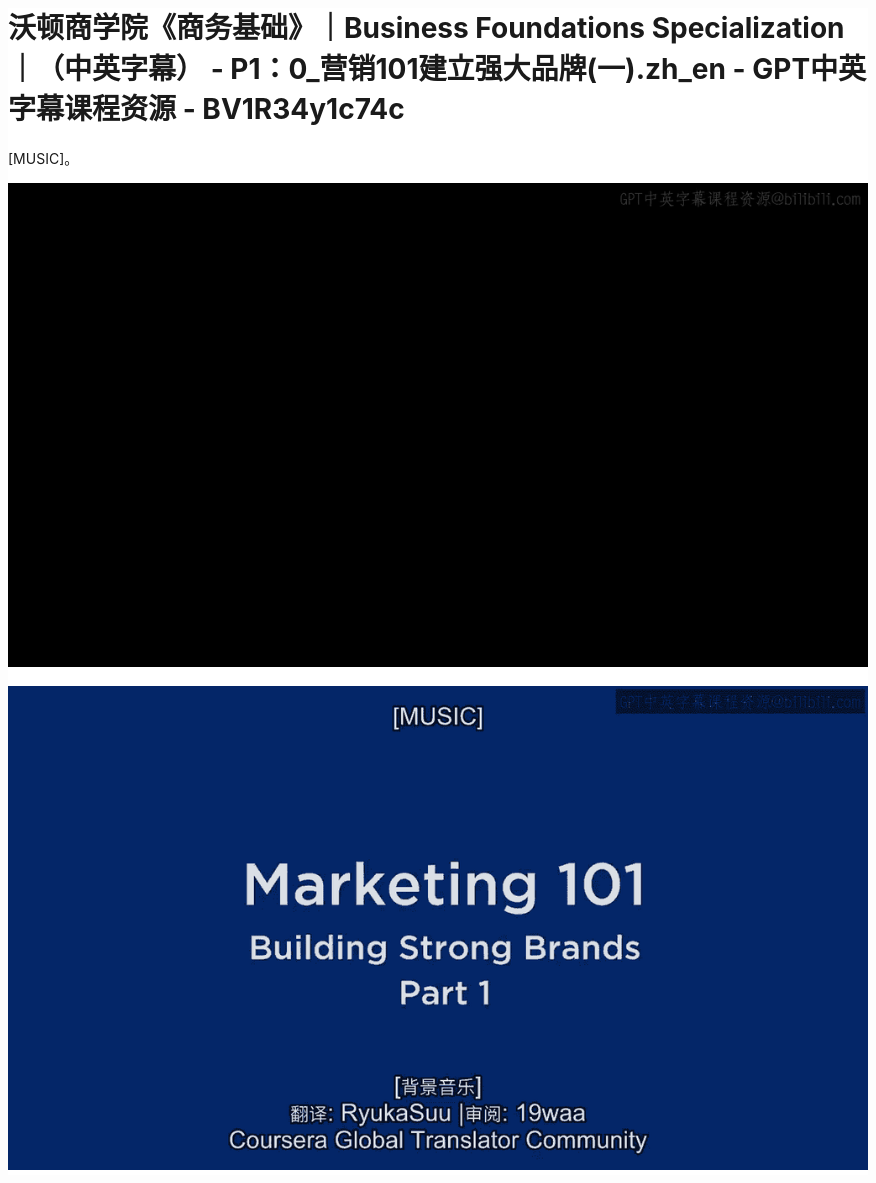 # 沃顿商学院《商务基础》｜Business Foundations Specialization｜（中英字幕） - P1：0_营销101建立强大品牌(一).zh_en - GPT中英字幕课程资源 - BV1R34y1c74c

[MUSIC]。

![](img/b445825500165f47501be0c247f83929_1.png)

![](img/b445825500165f47501be0c247f83929_2.png)
